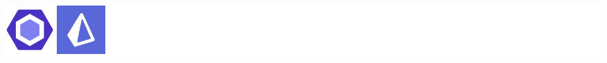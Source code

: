   <img src="https://github.com/Jostar-Foundation/ZenthCare/blob/master/assets/icons/eslint-logo.png" width="70" alt="ESLint Logo"/></a>
<a href="https://www.prisma.io" target="_blank">
  <img src="https://github.com/Jostar-Foundation/ZenthCare/blob/master/assets/icons/prisma-logo.jpeg" width="70" alt="Prisma Logo"/></a>
<a href="https://neon.tech" target="_blank">